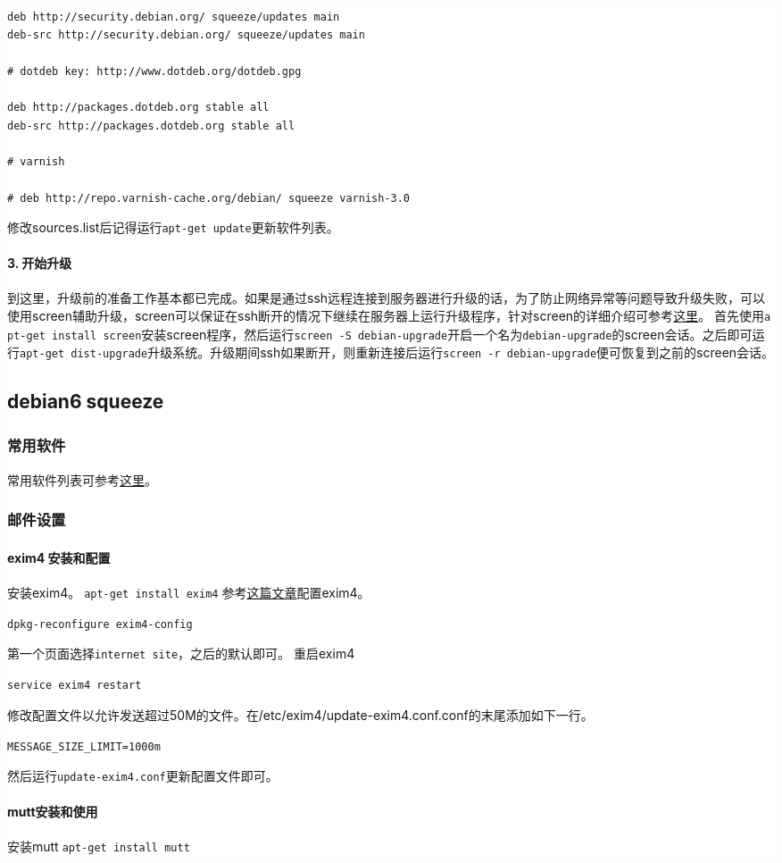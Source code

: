     deb http://security.debian.org/ squeeze/updates main
    deb-src http://security.debian.org/ squeeze/updates main

    # dotdeb key: http://www.dotdeb.org/dotdeb.gpg

    deb http://packages.dotdeb.org stable all 
    deb-src http://packages.dotdeb.org stable all

    # varnish

    # deb http://repo.varnish-cache.org/debian/ squeeze varnish-3.0

修改sources.list后记得运行`apt-get update`更新软件列表。
#### 3. 开始升级

到这里，升级前的准备工作基本都已完成。如果是通过ssh远程连接到服务器进行升级的话，为了防止网络异常等问题导致升级失败，可以使用screen辅助升级，screen可以保证在ssh断开的情况下继续在服务器上运行升级程序，针对screen的详细介绍可参考[这里](http://www.9usb.net/201002/linux-screen-mingling.html)。
首先使用`apt-get install screen`安装screen程序，然后运行`screen -S debian-upgrade`开启一个名为`debian-upgrade`的screen会话。之后即可运行`apt-get dist-upgrade`升级系统。升级期间ssh如果断开，则重新连接后运行`screen -r debian-upgrade`便可恢复到之前的screen会话。
## debian6 squeeze

### 常用软件
常用软件列表可参考[这里](/tools/debian/software)。
### 邮件设置

#### exim4 安装和配置
安装exim4。
`apt-get install exim4`
参考[这篇文章](http://zww.me/archives/25688)配置exim4。

	
	dpkg-reconfigure exim4-config

第一个页面选择`internet site`，之后的默认即可。
重启exim4

	
	service exim4 restart

修改配置文件以允许发送超过50M的文件。在/etc/exim4/update-exim4.conf.conf的末尾添加如下一行。

	
	MESSAGE_SIZE_LIMIT=1000m

然后运行`update-exim4.conf`更新配置文件即可。
#### mutt安装和使用

安装mutt
`apt-get install mutt`
